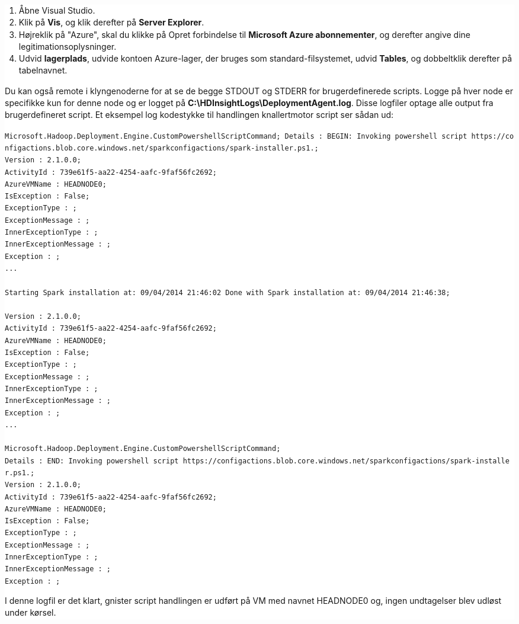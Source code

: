 1. Åbne Visual Studio.
2. Klik på **Vis**, og klik derefter på **Server Explorer**.
3. Højreklik på "Azure", skal du klikke på Opret forbindelse til **Microsoft Azure abonnementer**, og derefter angive dine legitimationsoplysninger.
4. Udvid **lagerplads**, udvide kontoen Azure-lager, der bruges som standard-filsystemet, udvid **Tables**, og dobbeltklik derefter på tabelnavnet.


Du kan også remote i klyngenoderne for at se de begge STDOUT og STDERR for brugerdefinerede scripts. Logge på hver node er specifikke kun for denne node og er logget på **C:\HDInsightLogs\DeploymentAgent.log**. Disse logfiler optage alle output fra brugerdefineret script. Et eksempel log kodestykke til handlingen knallertmotor script ser sådan ud:

    Microsoft.Hadoop.Deployment.Engine.CustomPowershellScriptCommand; Details : BEGIN: Invoking powershell script https://configactions.blob.core.windows.net/sparkconfigactions/spark-installer.ps1.;
    Version : 2.1.0.0;
    ActivityId : 739e61f5-aa22-4254-aafc-9faf56fc2692;
    AzureVMName : HEADNODE0;
    IsException : False;
    ExceptionType : ;
    ExceptionMessage : ;
    InnerExceptionType : ;
    InnerExceptionMessage : ;
    Exception : ;
    ...

    Starting Spark installation at: 09/04/2014 21:46:02 Done with Spark installation at: 09/04/2014 21:46:38;

    Version : 2.1.0.0;
    ActivityId : 739e61f5-aa22-4254-aafc-9faf56fc2692;
    AzureVMName : HEADNODE0;
    IsException : False;
    ExceptionType : ;
    ExceptionMessage : ;
    InnerExceptionType : ;
    InnerExceptionMessage : ;
    Exception : ;
    ...

    Microsoft.Hadoop.Deployment.Engine.CustomPowershellScriptCommand;
    Details : END: Invoking powershell script https://configactions.blob.core.windows.net/sparkconfigactions/spark-installer.ps1.;
    Version : 2.1.0.0;
    ActivityId : 739e61f5-aa22-4254-aafc-9faf56fc2692;
    AzureVMName : HEADNODE0;
    IsException : False;
    ExceptionType : ;
    ExceptionMessage : ;
    InnerExceptionType : ;
    InnerExceptionMessage : ;
    Exception : ;


I denne logfil er det klart, gnister script handlingen er udført på VM med navnet HEADNODE0 og, ingen undtagelser blev udløst under kørsel.
